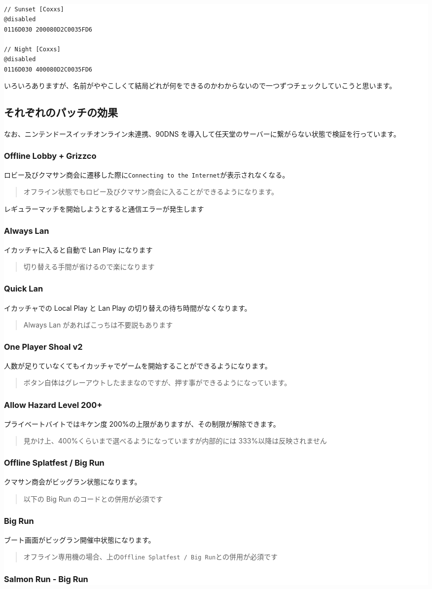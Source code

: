 ```
// Sunset [Coxxs]
@disabled
0116D030 200080D2C0035FD6

// Night [Coxxs]
@disabled
0116D030 400080D2C0035FD6
```

いろいろありますが、名前がややこしくて結局どれが何をできるのかわからないので一つずつチェックしていこうと思います。

## それぞれのパッチの効果

なお、ニンテンドースイッチオンライン未連携、90DNS を導入して任天堂のサーバーに繋がらない状態で検証を行っています。

### Offline Lobby + Grizzco

ロビー及びクマサン商会に遷移した際に`Connecting to the Internet`が表示されなくなる。

> オフライン状態でもロビー及びクマサン商会に入ることができるようになります。

レギュラーマッチを開始しようとすると通信エラーが発生します

### Always Lan

イカッチャに入ると自動で Lan Play になります

> 切り替える手間が省けるので楽になります

### Quick Lan

イカッチャでの Local Play と Lan Play の切り替えの待ち時間がなくなります。

> Always Lan があればこっちは不要説もあります

### One Player Shoal v2

人数が足りていなくてもイカッチャでゲームを開始することができるようになります。

> ボタン自体はグレーアウトしたままなのですが、押す事ができるようになっています。

### Allow Hazard Level 200+

プライベートバイトではキケン度 200%の上限がありますが、その制限が解除できます。

> 見かけ上、400%くらいまで選べるようになっていますが内部的には 333%以降は反映されません

### Offline Splatfest / Big Run

クマサン商会がビッグラン状態になります。

> 以下の Big Run のコードとの併用が必須です

### Big Run

ブート画面がビッグラン開催中状態になります。

> オフライン専用機の場合、上の`Offline Splatfest / Big Run`との併用が必須です

### Salmon Run - Big Run
